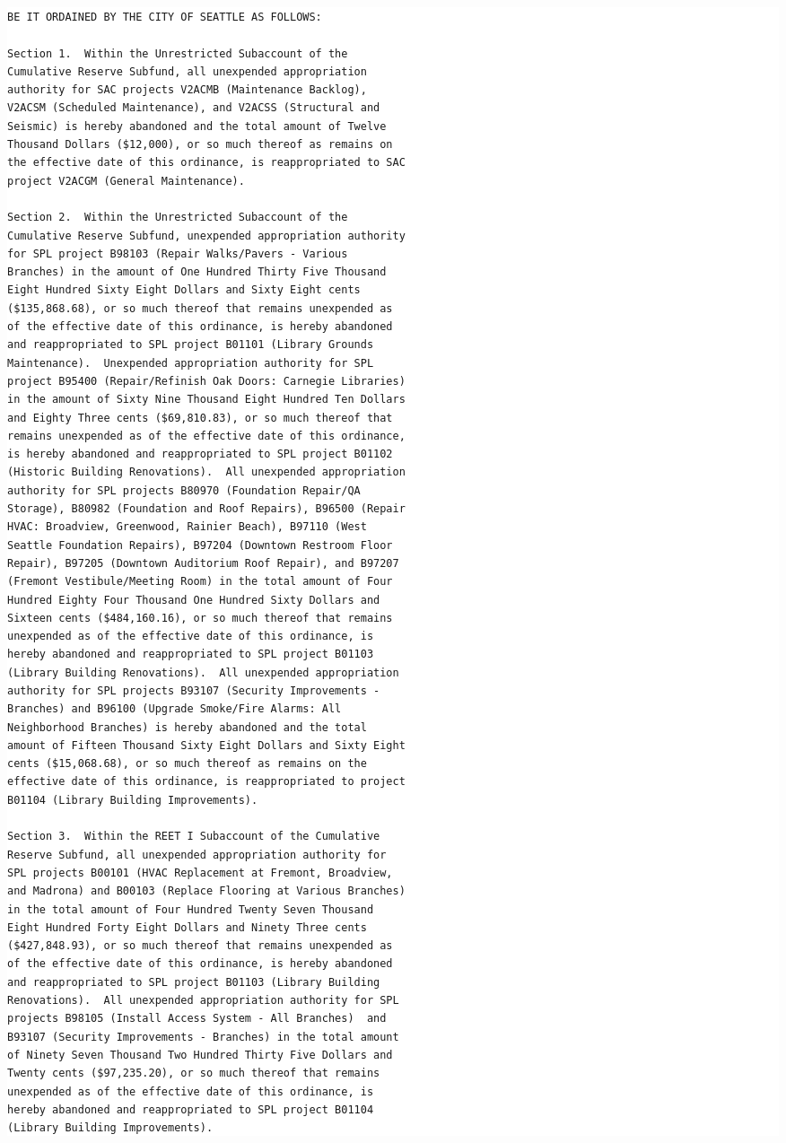     BE IT ORDAINED BY THE CITY OF SEATTLE AS FOLLOWS:  
  
    Section 1.  Within the Unrestricted Subaccount of the  
    Cumulative Reserve Subfund, all unexpended appropriation  
    authority for SAC projects V2ACMB (Maintenance Backlog),  
    V2ACSM (Scheduled Maintenance), and V2ACSS (Structural and  
    Seismic) is hereby abandoned and the total amount of Twelve  
    Thousand Dollars ($12,000), or so much thereof as remains on  
    the effective date of this ordinance, is reappropriated to SAC  
    project V2ACGM (General Maintenance).  
  
    Section 2.  Within the Unrestricted Subaccount of the  
    Cumulative Reserve Subfund, unexpended appropriation authority  
    for SPL project B98103 (Repair Walks/Pavers - Various  
    Branches) in the amount of One Hundred Thirty Five Thousand  
    Eight Hundred Sixty Eight Dollars and Sixty Eight cents  
    ($135,868.68), or so much thereof that remains unexpended as  
    of the effective date of this ordinance, is hereby abandoned  
    and reappropriated to SPL project B01101 (Library Grounds  
    Maintenance).  Unexpended appropriation authority for SPL  
    project B95400 (Repair/Refinish Oak Doors: Carnegie Libraries)  
    in the amount of Sixty Nine Thousand Eight Hundred Ten Dollars  
    and Eighty Three cents ($69,810.83), or so much thereof that  
    remains unexpended as of the effective date of this ordinance,  
    is hereby abandoned and reappropriated to SPL project B01102  
    (Historic Building Renovations).  All unexpended appropriation  
    authority for SPL projects B80970 (Foundation Repair/QA  
    Storage), B80982 (Foundation and Roof Repairs), B96500 (Repair  
    HVAC: Broadview, Greenwood, Rainier Beach), B97110 (West  
    Seattle Foundation Repairs), B97204 (Downtown Restroom Floor  
    Repair), B97205 (Downtown Auditorium Roof Repair), and B97207  
    (Fremont Vestibule/Meeting Room) in the total amount of Four  
    Hundred Eighty Four Thousand One Hundred Sixty Dollars and  
    Sixteen cents ($484,160.16), or so much thereof that remains  
    unexpended as of the effective date of this ordinance, is  
    hereby abandoned and reappropriated to SPL project B01103  
    (Library Building Renovations).  All unexpended appropriation  
    authority for SPL projects B93107 (Security Improvements -  
    Branches) and B96100 (Upgrade Smoke/Fire Alarms: All  
    Neighborhood Branches) is hereby abandoned and the total  
    amount of Fifteen Thousand Sixty Eight Dollars and Sixty Eight  
    cents ($15,068.68), or so much thereof as remains on the  
    effective date of this ordinance, is reappropriated to project  
    B01104 (Library Building Improvements).  
  
    Section 3.  Within the REET I Subaccount of the Cumulative  
    Reserve Subfund, all unexpended appropriation authority for  
    SPL projects B00101 (HVAC Replacement at Fremont, Broadview,  
    and Madrona) and B00103 (Replace Flooring at Various Branches)  
    in the total amount of Four Hundred Twenty Seven Thousand  
    Eight Hundred Forty Eight Dollars and Ninety Three cents  
    ($427,848.93), or so much thereof that remains unexpended as  
    of the effective date of this ordinance, is hereby abandoned  
    and reappropriated to SPL project B01103 (Library Building  
    Renovations).  All unexpended appropriation authority for SPL  
    projects B98105 (Install Access System - All Branches)  and  
    B93107 (Security Improvements - Branches) in the total amount  
    of Ninety Seven Thousand Two Hundred Thirty Five Dollars and  
    Twenty cents ($97,235.20), or so much thereof that remains  
    unexpended as of the effective date of this ordinance, is  
    hereby abandoned and reappropriated to SPL project B01104  
    (Library Building Improvements).  
  